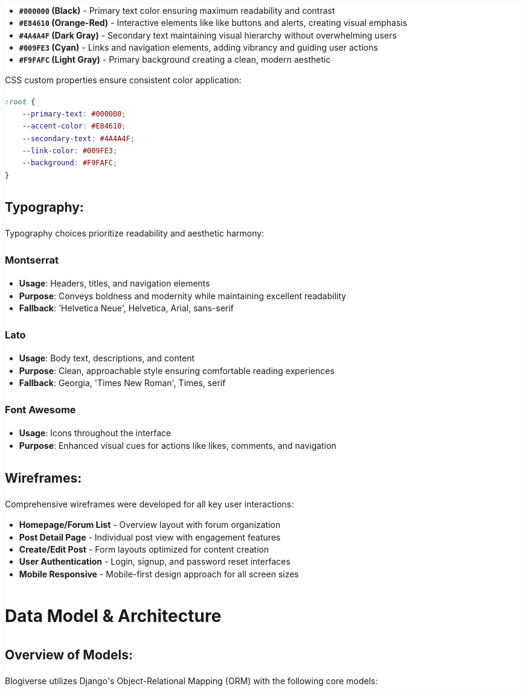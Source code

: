 * **`#000000` (Black)** - Primary text color ensuring maximum readability and contrast
* **`#E84610` (Orange-Red)** - Interactive elements like like buttons and alerts, creating visual emphasis
* **`#4A4A4F` (Dark Gray)** - Secondary text maintaining visual hierarchy without overwhelming users  
* **`#009FE3` (Cyan)** - Links and navigation elements, adding vibrancy and guiding user actions
* **`#F9FAFC` (Light Gray)** - Primary background creating a clean, modern aesthetic

CSS custom properties ensure consistent color application:

```css
:root {
    --primary-text: #000000;
    --accent-color: #E84610;
    --secondary-text: #4A4A4F;
    --link-color: #009FE3;
    --background: #F9FAFC;
}
```

## **Typography:**
Typography choices prioritize readability and aesthetic harmony:

### **Montserrat**
* **Usage**: Headers, titles, and navigation elements
* **Purpose**: Conveys boldness and modernity while maintaining excellent readability
* **Fallback**: 'Helvetica Neue', Helvetica, Arial, sans-serif

### **Lato**  
* **Usage**: Body text, descriptions, and content
* **Purpose**: Clean, approachable style ensuring comfortable reading experiences
* **Fallback**: Georgia, 'Times New Roman', Times, serif

### **Font Awesome**
* **Usage**: Icons throughout the interface
* **Purpose**: Enhanced visual cues for actions like likes, comments, and navigation

## **Wireframes:**
Comprehensive wireframes were developed for all key user interactions:
* **Homepage/Forum List** - Overview layout with forum organization
* **Post Detail Page** - Individual post view with engagement features
* **Create/Edit Post** - Form layouts optimized for content creation
* **User Authentication** - Login, signup, and password reset interfaces
* **Mobile Responsive** - Mobile-first design approach for all screen sizes

# **Data Model & Architecture**

## **Overview of Models:**
Blogiverse utilizes Django's Object-Relational Mapping (ORM) with the following core models:
